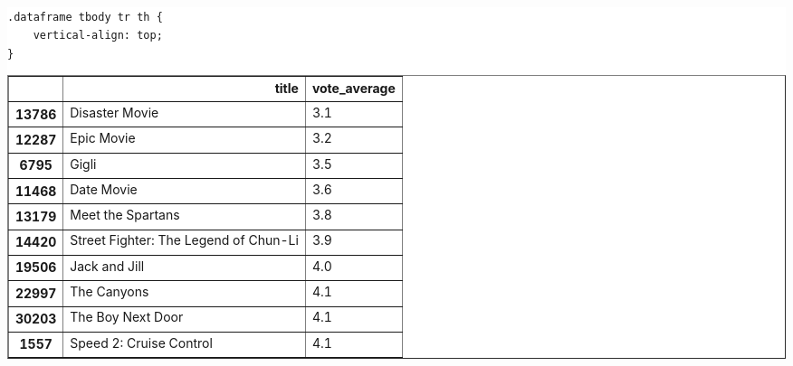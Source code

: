     .dataframe tbody tr th {
        vertical-align: top;
    }
</style>
<table border="1" class="dataframe">
  <thead>
    <tr style="text-align: right;">
      <th></th>
      <th>title</th>
      <th>vote_average</th>
    </tr>
  </thead>
  <tbody>
    <tr>
      <th>13786</th>
      <td>Disaster Movie</td>
      <td>3.1</td>
    </tr>
    <tr>
      <th>12287</th>
      <td>Epic Movie</td>
      <td>3.2</td>
    </tr>
    <tr>
      <th>6795</th>
      <td>Gigli</td>
      <td>3.5</td>
    </tr>
    <tr>
      <th>11468</th>
      <td>Date Movie</td>
      <td>3.6</td>
    </tr>
    <tr>
      <th>13179</th>
      <td>Meet the Spartans</td>
      <td>3.8</td>
    </tr>
    <tr>
      <th>14420</th>
      <td>Street Fighter: The Legend of Chun-Li</td>
      <td>3.9</td>
    </tr>
    <tr>
      <th>19506</th>
      <td>Jack and Jill</td>
      <td>4.0</td>
    </tr>
    <tr>
      <th>22997</th>
      <td>The Canyons</td>
      <td>4.1</td>
    </tr>
    <tr>
      <th>30203</th>
      <td>The Boy Next Door</td>
      <td>4.1</td>
    </tr>
    <tr>
      <th>1557</th>
      <td>Speed 2: Cruise Control</td>
      <td>4.1</td>
    </tr>
  </tbody>